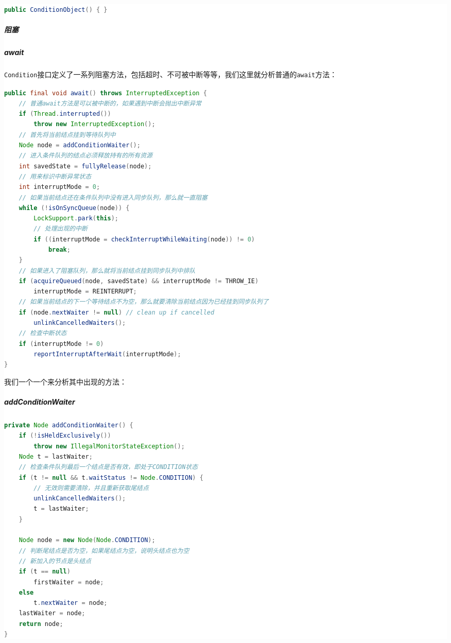```java
public ConditionObject() { }
```

##### 阻塞

##### await

`Condition`接口定义了一系列阻塞方法，包括超时、不可被中断等等，我们这里就分析普通的`await`方法：

```java
public final void await() throws InterruptedException {
    // 普通await方法是可以被中断的，如果遇到中断会抛出中断异常
    if (Thread.interrupted())
        throw new InterruptedException();
    // 首先将当前结点挂到等待队列中
    Node node = addConditionWaiter();
    // 进入条件队列的结点必须释放持有的所有资源
    int savedState = fullyRelease(node);
    // 用来标识中断异常状态
    int interruptMode = 0;
    // 如果当前结点还在条件队列中没有进入同步队列，那么就一直阻塞
    while (!isOnSyncQueue(node)) {
        LockSupport.park(this);
        // 处理出现的中断
        if ((interruptMode = checkInterruptWhileWaiting(node)) != 0)
            break;
    }
    // 如果进入了阻塞队列，那么就将当前结点挂到同步队列中排队
    if (acquireQueued(node, savedState) && interruptMode != THROW_IE)
        interruptMode = REINTERRUPT;
    // 如果当前结点的下一个等待结点不为空，那么就要清除当前结点因为已经挂到同步队列了
    if (node.nextWaiter != null) // clean up if cancelled
        unlinkCancelledWaiters();
    // 检查中断状态
    if (interruptMode != 0)
        reportInterruptAfterWait(interruptMode);
}
```

我们一个一个来分析其中出现的方法：

##### addConditionWaiter

```java
private Node addConditionWaiter() {
    if (!isHeldExclusively())
        throw new IllegalMonitorStateException();
    Node t = lastWaiter;
    // 检查条件队列最后一个结点是否有效，即处于CONDITION状态
    if (t != null && t.waitStatus != Node.CONDITION) {
        // 无效则需要清除，并且重新获取尾结点
        unlinkCancelledWaiters();
        t = lastWaiter;
    }

    Node node = new Node(Node.CONDITION);
    // 判断尾结点是否为空，如果尾结点为空，说明头结点也为空
    // 新加入的节点是头结点
    if (t == null)
        firstWaiter = node;
    else
        t.nextWaiter = node;
    lastWaiter = node;
    return node;
}
```